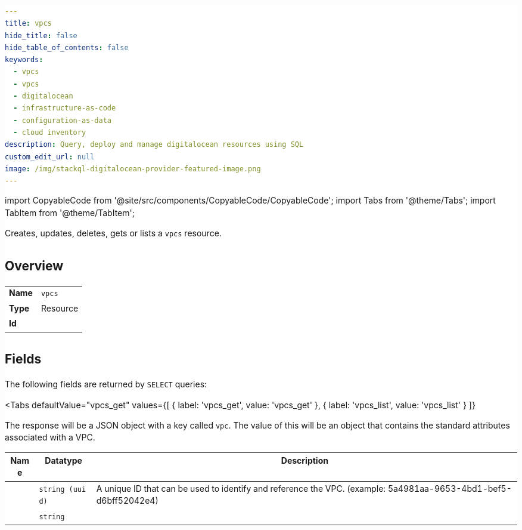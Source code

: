 ```yaml
--- 
title: vpcs
hide_title: false
hide_table_of_contents: false
keywords:
  - vpcs
  - vpcs
  - digitalocean
  - infrastructure-as-code
  - configuration-as-data
  - cloud inventory
description: Query, deploy and manage digitalocean resources using SQL
custom_edit_url: null
image: /img/stackql-digitalocean-provider-featured-image.png
---
```


import CopyableCode from '@site/src/components/CopyableCode/CopyableCode';
import Tabs from '@theme/Tabs';
import TabItem from '@theme/TabItem';

Creates, updates, deletes, gets or lists a <code>vpcs</code> resource.

## Overview
<table><tbody>
<tr><td><b>Name</b></td><td><code>vpcs</code></td></tr>
<tr><td><b>Type</b></td><td>Resource</td></tr>
<tr><td><b>Id</b></td><td><CopyableCode code="digitalocean.vpcs.vpcs" /></td></tr>
</tbody></table>

## Fields

The following fields are returned by `SELECT` queries:

<Tabs
    defaultValue="vpcs_get"
    values={[
        { label: 'vpcs_get', value: 'vpcs_get' },
        { label: 'vpcs_list', value: 'vpcs_list' }
    ]}
>
<TabItem value="vpcs_get">

The response will be a JSON object with a key called `vpc`. The value of this will be an object that contains the standard attributes associated with a VPC.

<table>
<thead>
    <tr>
    <th>Name</th>
    <th>Datatype</th>
    <th>Description</th>
    </tr>
</thead>
<tbody>
<tr>
    <td><CopyableCode code="id" /></td>
    <td><code>string (uuid)</code></td>
    <td>A unique ID that can be used to identify and reference the VPC. (example: 5a4981aa-9653-4bd1-bef5-d6bff52042e4)</td>
</tr>
<tr>
    <td><CopyableCode code="name" /></td>
    <td><code>string</code></td>